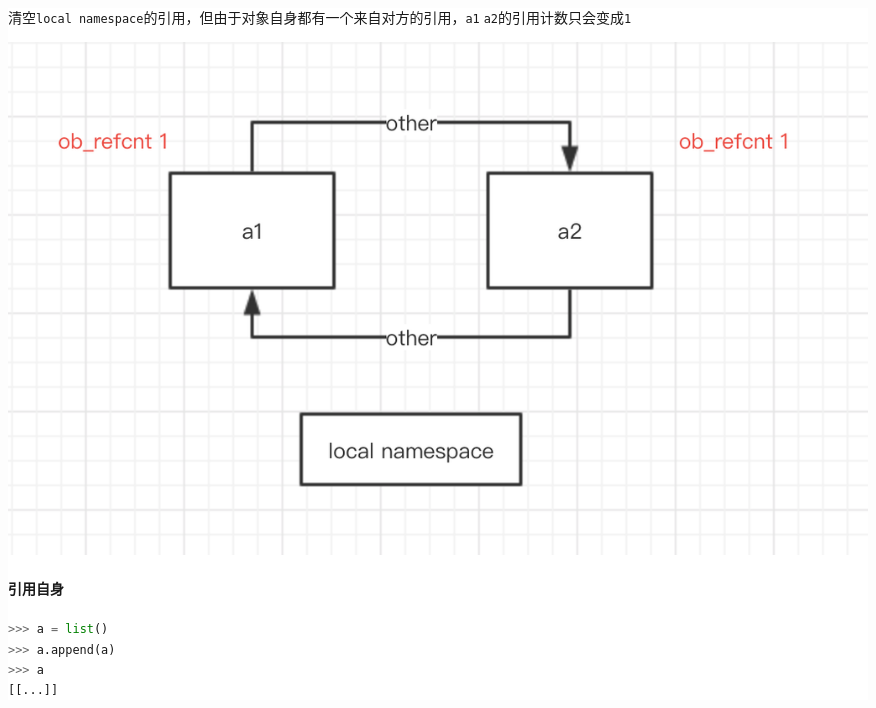 清空`local namespace`的引用，但由于对象自身都有一个来自对方的引用，`a1` `a2`的引用计数只会变成`1`

![](./images/ref_each2.png)



#### 引用自身

```python
>>> a = list()
>>> a.append(a)
>>> a
[[...]]
```

